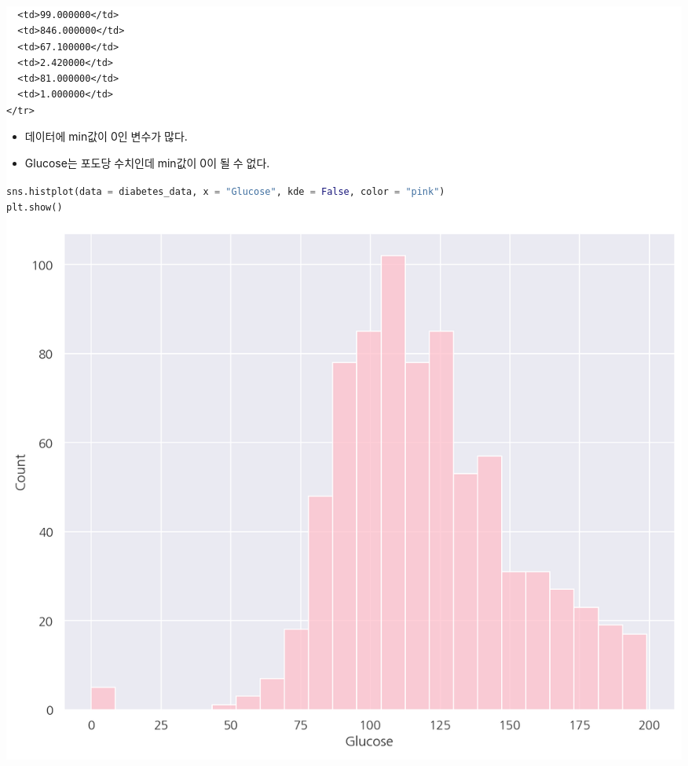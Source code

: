       <td>99.000000</td>
      <td>846.000000</td>
      <td>67.100000</td>
      <td>2.420000</td>
      <td>81.000000</td>
      <td>1.000000</td>
    </tr>
  </tbody>
</table>
</div>



- 데이터에 min값이 0인 변수가 많다.


- Glucose는 포도당 수치인데 min값이 0이 될 수 없다.


```python
sns.histplot(data = diabetes_data, x = "Glucose", kde = False, color = "pink")
plt.show()
```


    
![png](../../assets/images/post_images/2021-06-16-02/output_94_0.png)
    